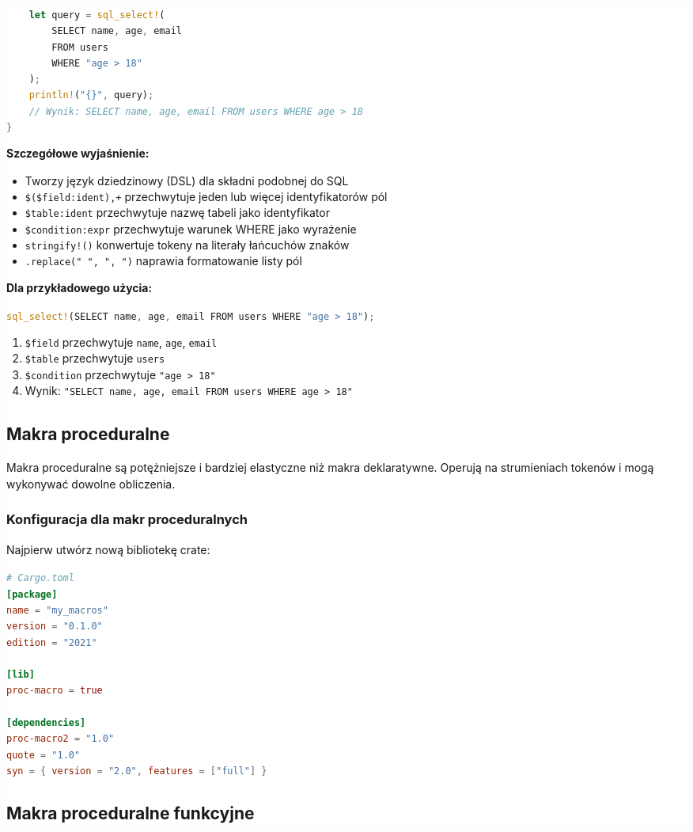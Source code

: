 ```rust
    let query = sql_select!(
        SELECT name, age, email 
        FROM users 
        WHERE "age > 18"
    );
    println!("{}", query);
    // Wynik: SELECT name, age, email FROM users WHERE age > 18
}
```

**Szczegółowe wyjaśnienie:**
- Tworzy język dziedzinowy (DSL) dla składni podobnej do SQL
- `$($field:ident),+` przechwytuje jeden lub więcej identyfikatorów pól
- `$table:ident` przechwytuje nazwę tabeli jako identyfikator
- `$condition:expr` przechwytuje warunek WHERE jako wyrażenie
- `stringify!()` konwertuje tokeny na literały łańcuchów znaków
- `.replace(" ", ", ")` naprawia formatowanie listy pól

**Dla przykładowego użycia:**
```rust
sql_select!(SELECT name, age, email FROM users WHERE "age > 18");
```
1. `$field` przechwytuje `name`, `age`, `email`
2. `$table` przechwytuje `users`
3. `$condition` przechwytuje `"age > 18"`
4. Wynik: `"SELECT name, age, email FROM users WHERE age > 18"`

## Makra proceduralne

Makra proceduralne są potężniejsze i bardziej elastyczne niż makra deklaratywne. Operują na strumieniach tokenów i mogą wykonywać dowolne obliczenia.

### Konfiguracja dla makr proceduralnych

Najpierw utwórz nową bibliotekę crate:

```toml
# Cargo.toml
[package]
name = "my_macros"
version = "0.1.0"
edition = "2021"

[lib]
proc-macro = true

[dependencies]
proc-macro2 = "1.0"
quote = "1.0"
syn = { version = "2.0", features = ["full"] }
```

## Makra proceduralne funkcyjne
